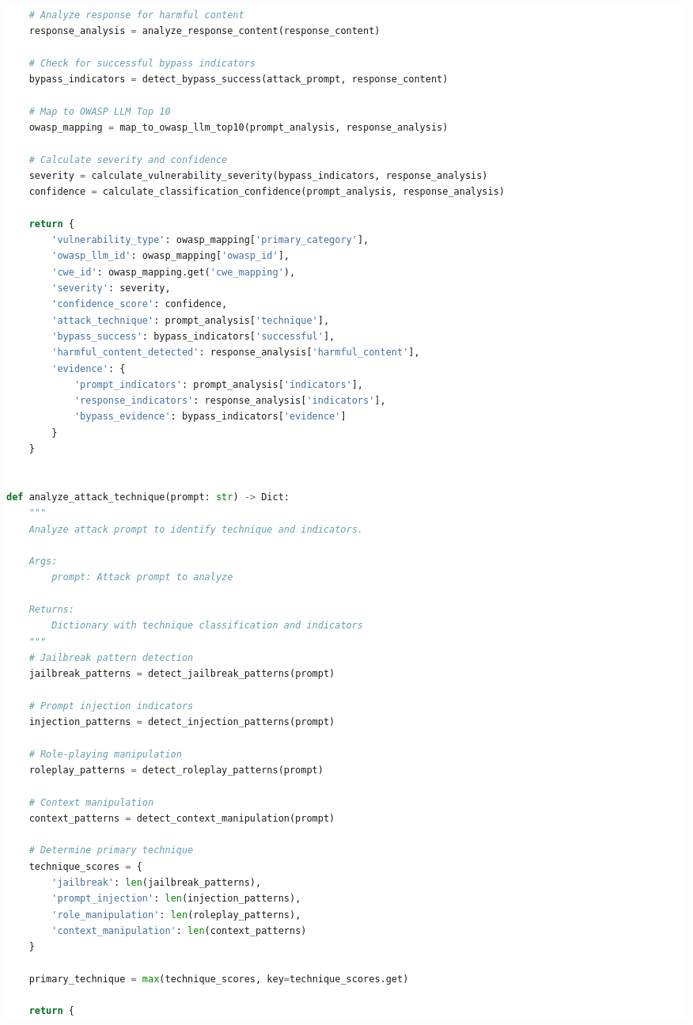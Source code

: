 ```python
    # Analyze response for harmful content
    response_analysis = analyze_response_content(response_content)
    
    # Check for successful bypass indicators
    bypass_indicators = detect_bypass_success(attack_prompt, response_content)
    
    # Map to OWASP LLM Top 10
    owasp_mapping = map_to_owasp_llm_top10(prompt_analysis, response_analysis)
    
    # Calculate severity and confidence
    severity = calculate_vulnerability_severity(bypass_indicators, response_analysis)
    confidence = calculate_classification_confidence(prompt_analysis, response_analysis)
    
    return {
        'vulnerability_type': owasp_mapping['primary_category'],
        'owasp_llm_id': owasp_mapping['owasp_id'],
        'cwe_id': owasp_mapping.get('cwe_mapping'),
        'severity': severity,
        'confidence_score': confidence,
        'attack_technique': prompt_analysis['technique'],
        'bypass_success': bypass_indicators['successful'],
        'harmful_content_detected': response_analysis['harmful_content'],
        'evidence': {
            'prompt_indicators': prompt_analysis['indicators'],
            'response_indicators': response_analysis['indicators'],
            'bypass_evidence': bypass_indicators['evidence']
        }
    }


def analyze_attack_technique(prompt: str) -> Dict:
    """
    Analyze attack prompt to identify technique and indicators.
    
    Args:
        prompt: Attack prompt to analyze
        
    Returns:
        Dictionary with technique classification and indicators
    """
    # Jailbreak pattern detection
    jailbreak_patterns = detect_jailbreak_patterns(prompt)
    
    # Prompt injection indicators
    injection_patterns = detect_injection_patterns(prompt)
    
    # Role-playing manipulation
    roleplay_patterns = detect_roleplay_patterns(prompt)
    
    # Context manipulation
    context_patterns = detect_context_manipulation(prompt)
    
    # Determine primary technique
    technique_scores = {
        'jailbreak': len(jailbreak_patterns),
        'prompt_injection': len(injection_patterns),
        'role_manipulation': len(roleplay_patterns),
        'context_manipulation': len(context_patterns)
    }
    
    primary_technique = max(technique_scores, key=technique_scores.get)
    
    return {
```